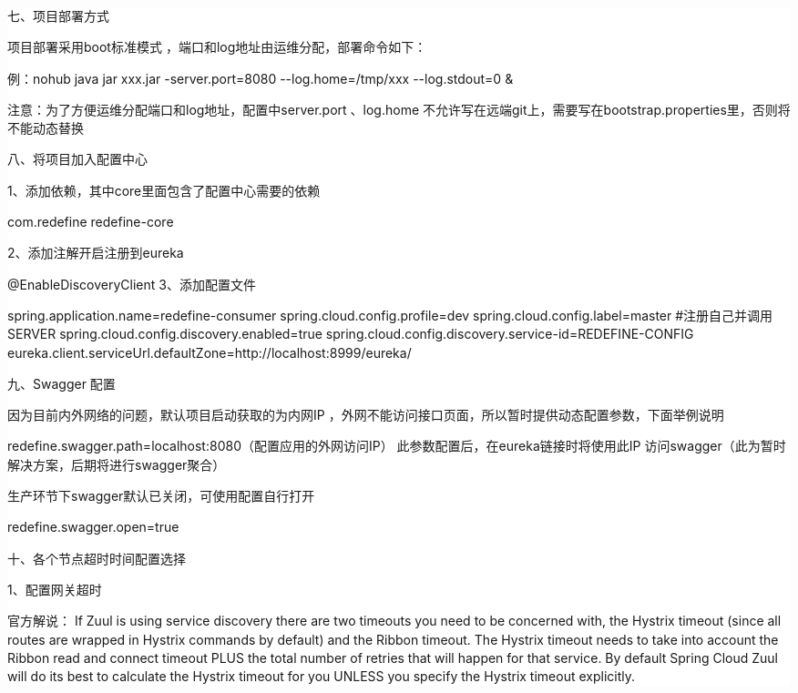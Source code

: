 





七、项目部署方式


项目部署采用boot标准模式 ，端口和log地址由运维分配，部署命令如下：

例：nohub java jar xxx.jar -server.port=8080 --log.home=/tmp/xxx --log.stdout=0 & 

注意：为了方便运维分配端口和log地址，配置中server.port  、log.home  不允许写在远端git上，需要写在bootstrap.properties里，否则将不能动态替换



八、将项目加入配置中心


1、添加依赖，其中core里面包含了配置中心需要的依赖

<dependency>
 <groupId>com.redefine</groupId>
 <artifactId>redefine-core</artifactId>
</dependency>


2、添加注解开启注册到eureka

@EnableDiscoveryClient
3、添加配置文件

spring.application.name=redefine-consumer
spring.cloud.config.profile=dev
spring.cloud.config.label=master
#注册自己并调用SERVER
spring.cloud.config.discovery.enabled=true
spring.cloud.config.discovery.service-id=REDEFINE-CONFIG
eureka.client.serviceUrl.defaultZone=http://localhost:8999/eureka/


九、Swagger 配置


因为目前内外网络的问题，默认项目启动获取的为内网IP ，外网不能访问接口页面，所以暂时提供动态配置参数，下面举例说明

redefine.swagger.path=localhost:8080（配置应用的外网访问IP）
此参数配置后，在eureka链接时将使用此IP 访问swagger（此为暂时解决方案，后期将进行swagger聚合）


生产环节下swagger默认已关闭，可使用配置自行打开

redefine.swagger.open=true


十、各个节点超时时间配置选择


1、配置网关超时

官方解说：
If Zuul is using service discovery there are two timeouts you need to be concerned with, the Hystrix timeout (since all routes are wrapped in Hystrix commands by default) and the Ribbon timeout. The Hystrix timeout needs to take into account the Ribbon read and connect timeout PLUS the total number of retries that will happen for that service. By default Spring Cloud Zuul will do its best to calculate the Hystrix timeout for you UNLESS you specify the Hystrix timeout explicitly.
